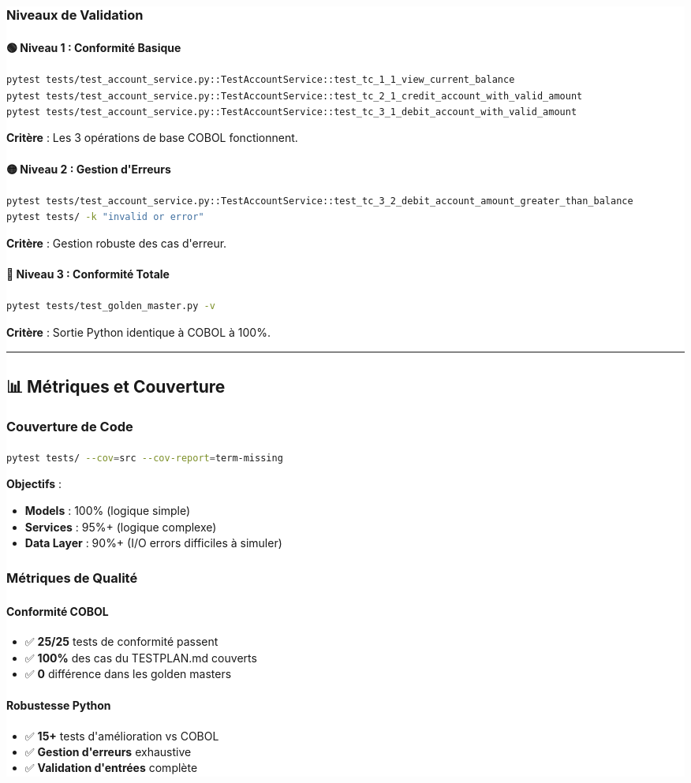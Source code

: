 ### Niveaux de Validation

#### **🟢 Niveau 1 : Conformité Basique**
```bash
pytest tests/test_account_service.py::TestAccountService::test_tc_1_1_view_current_balance
pytest tests/test_account_service.py::TestAccountService::test_tc_2_1_credit_account_with_valid_amount
pytest tests/test_account_service.py::TestAccountService::test_tc_3_1_debit_account_with_valid_amount
```
**Critère** : Les 3 opérations de base COBOL fonctionnent.

#### **🟡 Niveau 2 : Gestion d'Erreurs**
```bash
pytest tests/test_account_service.py::TestAccountService::test_tc_3_2_debit_account_amount_greater_than_balance
pytest tests/ -k "invalid or error"
```
**Critère** : Gestion robuste des cas d'erreur.

#### **🔴 Niveau 3 : Conformité Totale**
```bash
pytest tests/test_golden_master.py -v
```
**Critère** : Sortie Python identique à COBOL à 100%.

---

## 📊 Métriques et Couverture

### Couverture de Code
```bash
pytest tests/ --cov=src --cov-report=term-missing
```

**Objectifs** :
- **Models** : 100% (logique simple)
- **Services** : 95%+ (logique complexe)
- **Data Layer** : 90%+ (I/O errors difficiles à simuler)

### Métriques de Qualité

#### **Conformité COBOL**
- ✅ **25/25** tests de conformité passent
- ✅ **100%** des cas du TESTPLAN.md couverts
- ✅ **0** différence dans les golden masters

#### **Robustesse Python**
- ✅ **15+** tests d'amélioration vs COBOL
- ✅ **Gestion d'erreurs** exhaustive
- ✅ **Validation d'entrées** complète
